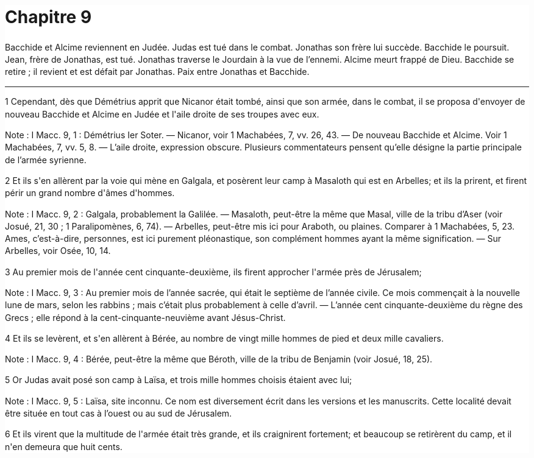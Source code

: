 # Chapitre 9

Bacchide et Alcime reviennent en Judée.
Judas est tué dans le combat.
Jonathas son frère lui succède.
Bacchide le poursuit.
Jean, frère de Jonathas, est tué.
Jonathas traverse le Jourdain à la vue de l’ennemi.
Alcime meurt frappé de Dieu.
Bacchide se retire ; il revient et est défait par Jonathas.
Paix entre Jonathas et Bacchide.

***

1 Cependant, dès que Démétrius apprit que Nicanor était tombé, ainsi que son armée, dans le combat, il se proposa d'envoyer de nouveau Bacchide et Alcime en Judée et l'aile droite de ses troupes avec eux.

<span class="bible-note">Note : </span> I Macc. 9, 1 : Démétrius Ier Soter. ― Nicanor, voir 1 Machabées, 7, vv. 26, 43. ― De nouveau Bacchide et Alcime. Voir 1 Machabées, 7, vv. 5, 8. ― L’aile droite, expression obscure. Plusieurs commentateurs pensent qu’elle désigne la partie principale de l’armée syrienne.

2 Et ils s'en allèrent par la voie qui mène en Galgala, et posèrent leur camp à Masaloth qui est en Arbelles; et ils la prirent, et firent périr un grand nombre d'âmes d'hommes.

<span class="bible-note">Note : </span> I Macc. 9, 2 : Galgala, probablement la Galilée. ― Masaloth, peut-être la même que Masal, ville de la tribu d’Aser (voir Josué, 21, 30 ; 1 Paralipomènes, 6, 74). ― Arbelles, peut-être mis ici pour Araboth, ou plaines. Comparer à 1 Machabées, 5, 23. Ames, c’est-à-dire, personnes, est ici purement pléonastique, son complément hommes ayant la même signification. ― Sur Arbelles, voir Osée, 10, 14.

3 Au premier mois de l'année cent cinquante-deuxième, ils firent approcher l'armée près de Jérusalem;

<span class="bible-note">Note : </span> I Macc. 9, 3 : Au premier mois de l’année sacrée, qui était le septième de l’année civile. Ce mois commençait à la nouvelle lune de mars, selon les rabbins ; mais c’était plus probablement à celle d’avril. ― L’année cent cinquante-deuxième du règne des Grecs ; elle répond à la cent-cinquante-neuvième avant Jésus-Christ.

4 Et ils se levèrent, et s'en allèrent à Bérée, au nombre de vingt mille hommes de pied et deux mille cavaliers.

<span class="bible-note">Note : </span> I Macc. 9, 4 : Bérée, peut-être la même que Béroth, ville de la tribu de Benjamin (voir Josué, 18, 25).

5 Or Judas avait posé son camp à Laïsa, et trois mille hommes choisis étaient avec lui;

<span class="bible-note">Note : </span> I Macc. 9, 5 : Laïsa, site inconnu. Ce nom est diversement écrit dans les versions et les manuscrits. Cette localité devait être située en tout cas à l’ouest ou au sud de Jérusalem.

6 Et ils virent que la multitude de l'armée était très grande, et ils craignirent fortement; et beaucoup se retirèrent du camp, et il n'en demeura que huit cents.

